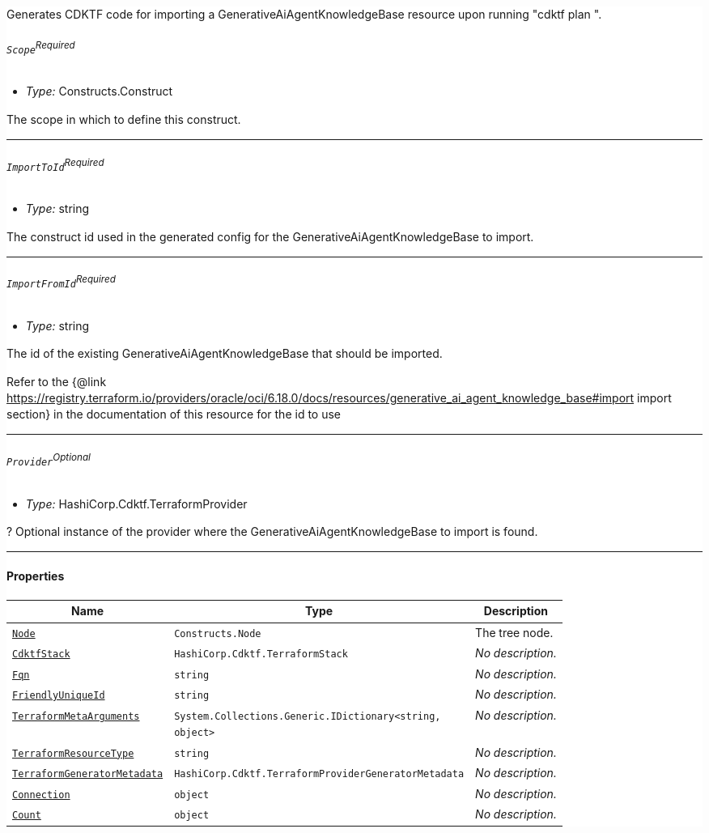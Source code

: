 Generates CDKTF code for importing a GenerativeAiAgentKnowledgeBase resource upon running "cdktf plan <stack-name>".

###### `Scope`<sup>Required</sup> <a name="Scope" id="rhizo-co-terraform-provider-oci.generativeAiAgentKnowledgeBase.GenerativeAiAgentKnowledgeBase.generateConfigForImport.parameter.scope"></a>

- *Type:* Constructs.Construct

The scope in which to define this construct.

---

###### `ImportToId`<sup>Required</sup> <a name="ImportToId" id="rhizo-co-terraform-provider-oci.generativeAiAgentKnowledgeBase.GenerativeAiAgentKnowledgeBase.generateConfigForImport.parameter.importToId"></a>

- *Type:* string

The construct id used in the generated config for the GenerativeAiAgentKnowledgeBase to import.

---

###### `ImportFromId`<sup>Required</sup> <a name="ImportFromId" id="rhizo-co-terraform-provider-oci.generativeAiAgentKnowledgeBase.GenerativeAiAgentKnowledgeBase.generateConfigForImport.parameter.importFromId"></a>

- *Type:* string

The id of the existing GenerativeAiAgentKnowledgeBase that should be imported.

Refer to the {@link https://registry.terraform.io/providers/oracle/oci/6.18.0/docs/resources/generative_ai_agent_knowledge_base#import import section} in the documentation of this resource for the id to use

---

###### `Provider`<sup>Optional</sup> <a name="Provider" id="rhizo-co-terraform-provider-oci.generativeAiAgentKnowledgeBase.GenerativeAiAgentKnowledgeBase.generateConfigForImport.parameter.provider"></a>

- *Type:* HashiCorp.Cdktf.TerraformProvider

? Optional instance of the provider where the GenerativeAiAgentKnowledgeBase to import is found.

---

#### Properties <a name="Properties" id="Properties"></a>

| **Name** | **Type** | **Description** |
| --- | --- | --- |
| <code><a href="#rhizo-co-terraform-provider-oci.generativeAiAgentKnowledgeBase.GenerativeAiAgentKnowledgeBase.property.node">Node</a></code> | <code>Constructs.Node</code> | The tree node. |
| <code><a href="#rhizo-co-terraform-provider-oci.generativeAiAgentKnowledgeBase.GenerativeAiAgentKnowledgeBase.property.cdktfStack">CdktfStack</a></code> | <code>HashiCorp.Cdktf.TerraformStack</code> | *No description.* |
| <code><a href="#rhizo-co-terraform-provider-oci.generativeAiAgentKnowledgeBase.GenerativeAiAgentKnowledgeBase.property.fqn">Fqn</a></code> | <code>string</code> | *No description.* |
| <code><a href="#rhizo-co-terraform-provider-oci.generativeAiAgentKnowledgeBase.GenerativeAiAgentKnowledgeBase.property.friendlyUniqueId">FriendlyUniqueId</a></code> | <code>string</code> | *No description.* |
| <code><a href="#rhizo-co-terraform-provider-oci.generativeAiAgentKnowledgeBase.GenerativeAiAgentKnowledgeBase.property.terraformMetaArguments">TerraformMetaArguments</a></code> | <code>System.Collections.Generic.IDictionary<string, object></code> | *No description.* |
| <code><a href="#rhizo-co-terraform-provider-oci.generativeAiAgentKnowledgeBase.GenerativeAiAgentKnowledgeBase.property.terraformResourceType">TerraformResourceType</a></code> | <code>string</code> | *No description.* |
| <code><a href="#rhizo-co-terraform-provider-oci.generativeAiAgentKnowledgeBase.GenerativeAiAgentKnowledgeBase.property.terraformGeneratorMetadata">TerraformGeneratorMetadata</a></code> | <code>HashiCorp.Cdktf.TerraformProviderGeneratorMetadata</code> | *No description.* |
| <code><a href="#rhizo-co-terraform-provider-oci.generativeAiAgentKnowledgeBase.GenerativeAiAgentKnowledgeBase.property.connection">Connection</a></code> | <code>object</code> | *No description.* |
| <code><a href="#rhizo-co-terraform-provider-oci.generativeAiAgentKnowledgeBase.GenerativeAiAgentKnowledgeBase.property.count">Count</a></code> | <code>object</code> | *No description.* |